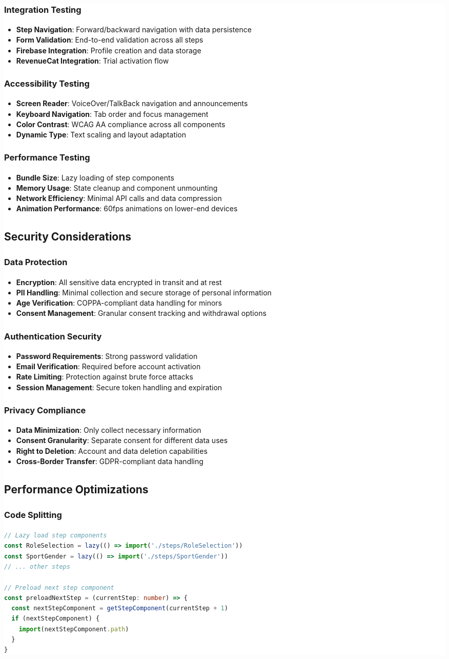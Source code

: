 ### Integration Testing
- **Step Navigation**: Forward/backward navigation with data persistence
- **Form Validation**: End-to-end validation across all steps
- **Firebase Integration**: Profile creation and data storage
- **RevenueCat Integration**: Trial activation flow

### Accessibility Testing
- **Screen Reader**: VoiceOver/TalkBack navigation and announcements
- **Keyboard Navigation**: Tab order and focus management
- **Color Contrast**: WCAG AA compliance across all components
- **Dynamic Type**: Text scaling and layout adaptation

### Performance Testing
- **Bundle Size**: Lazy loading of step components
- **Memory Usage**: State cleanup and component unmounting
- **Network Efficiency**: Minimal API calls and data compression
- **Animation Performance**: 60fps animations on lower-end devices

## Security Considerations

### Data Protection
- **Encryption**: All sensitive data encrypted in transit and at rest
- **PII Handling**: Minimal collection and secure storage of personal information
- **Age Verification**: COPPA-compliant data handling for minors
- **Consent Management**: Granular consent tracking and withdrawal options

### Authentication Security
- **Password Requirements**: Strong password validation
- **Email Verification**: Required before account activation
- **Rate Limiting**: Protection against brute force attacks
- **Session Management**: Secure token handling and expiration

### Privacy Compliance
- **Data Minimization**: Only collect necessary information
- **Consent Granularity**: Separate consent for different data uses
- **Right to Deletion**: Account and data deletion capabilities
- **Cross-Border Transfer**: GDPR-compliant data handling

## Performance Optimizations

### Code Splitting
```typescript
// Lazy load step components
const RoleSelection = lazy(() => import('./steps/RoleSelection'))
const SportGender = lazy(() => import('./steps/SportGender'))
// ... other steps

// Preload next step component
const preloadNextStep = (currentStep: number) => {
  const nextStepComponent = getStepComponent(currentStep + 1)
  if (nextStepComponent) {
    import(nextStepComponent.path)
  }
}
```
